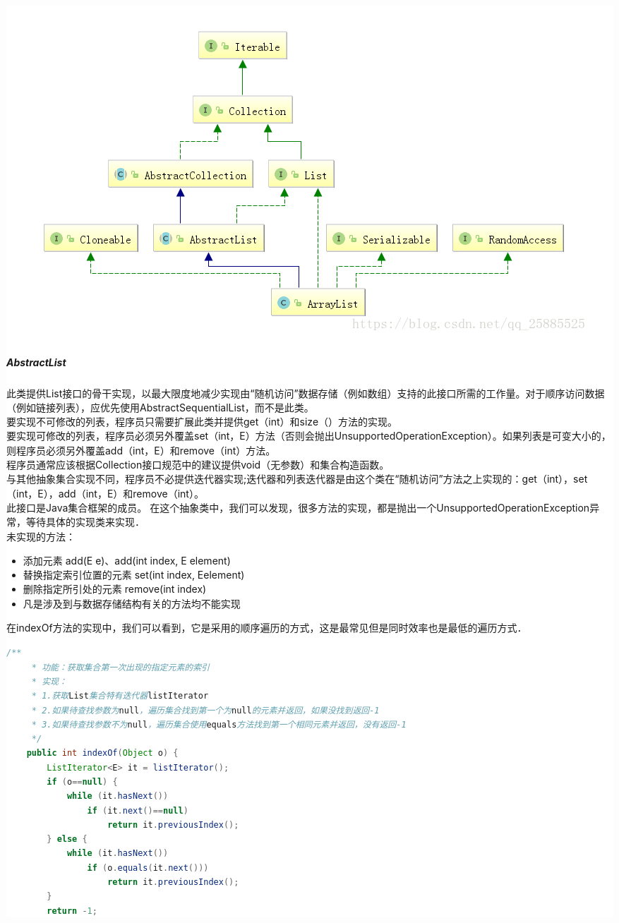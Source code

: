 ![avatar](pic/p82.png )

##### AbstractList

此类提供List接口的骨干实现，以最大限度地减少实现由“随机访问”数据存储（例如数组）支持的此接口所需的工作量。对于顺序访问数据（例如链接列表），应优先使用AbstractSequentialList，而不是此类。  
要实现不可修改的列表，程序员只需要扩展此类并提供get（int）和size（）方法的实现。  
要实现可修改的列表，程序员必须另外覆盖set（int，E）方法（否则会抛出UnsupportedOperationException）。如果列表是可变大小的，则程序员必须另外覆盖add（int，E）和remove（int）方法。  
程序员通常应该根据Collection接口规范中的建议提供void（无参数）和集合构造函数。  
与其他抽象集合实现不同，程序员不必提供迭代器实现;迭代器和列表迭代器是由这个类在“随机访问”方法之上实现的：get（int），set（int，E），add（int，E）和remove（int）。  
此接口是Java集合框架的成员。 
在这个抽象类中，我们可以发现，很多方法的实现，都是抛出一个UnsupportedOperationException异常，等待具体的实现类来实现．  
未实现的方法：  

* 添加元素 add(E e)、add(int index,  E element)
* 替换指定索引位置的元素 set(int index, Eelement) 
* 删除指定所引处的元素 remove(int index) 
* 凡是涉及到与数据存储结构有关的方法均不能实现

在indexOf方法的实现中，我们可以看到，它是采用的顺序遍历的方式，这是最常见但是同时效率也是最低的遍历方式．

``` java
/**
     * 功能：获取集合第一次出现的指定元素的索引
     * 实现：
     * 1.获取List集合特有迭代器listIterator
     * 2.如果待查找参数为null，遍历集合找到第一个为null的元素并返回，如果没找到返回-1
     * 3.如果待查找参数不为null，遍历集合使用equals方法找到第一个相同元素并返回，没有返回-1
     */
    public int indexOf(Object o) {
        ListIterator<E> it = listIterator();
        if (o==null) {
            while (it.hasNext())
                if (it.next()==null)
                    return it.previousIndex();
        } else {
            while (it.hasNext())
                if (o.equals(it.next()))
                    return it.previousIndex();
        }
        return -1;
```